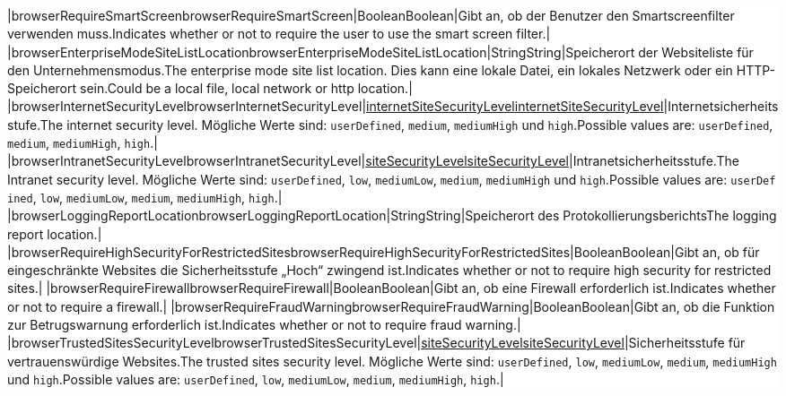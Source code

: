 |<span data-ttu-id="2ceb0-184">browserRequireSmartScreen</span><span class="sxs-lookup"><span data-stu-id="2ceb0-184">browserRequireSmartScreen</span></span>|<span data-ttu-id="2ceb0-185">Boolean</span><span class="sxs-lookup"><span data-stu-id="2ceb0-185">Boolean</span></span>|<span data-ttu-id="2ceb0-186">Gibt an, ob der Benutzer den Smartscreenfilter verwenden muss.</span><span class="sxs-lookup"><span data-stu-id="2ceb0-186">Indicates whether or not to require the user to use the smart screen filter.</span></span>|
|<span data-ttu-id="2ceb0-187">browserEnterpriseModeSiteListLocation</span><span class="sxs-lookup"><span data-stu-id="2ceb0-187">browserEnterpriseModeSiteListLocation</span></span>|<span data-ttu-id="2ceb0-188">String</span><span class="sxs-lookup"><span data-stu-id="2ceb0-188">String</span></span>|<span data-ttu-id="2ceb0-189">Speicherort der Websiteliste für den Unternehmensmodus.</span><span class="sxs-lookup"><span data-stu-id="2ceb0-189">The enterprise mode site list location.</span></span> <span data-ttu-id="2ceb0-190">Dies kann eine lokale Datei, ein lokales Netzwerk oder ein HTTP-Speicherort sein.</span><span class="sxs-lookup"><span data-stu-id="2ceb0-190">Could be a local file, local network or http location.</span></span>|
|<span data-ttu-id="2ceb0-191">browserInternetSecurityLevel</span><span class="sxs-lookup"><span data-stu-id="2ceb0-191">browserInternetSecurityLevel</span></span>|[<span data-ttu-id="2ceb0-192">internetSiteSecurityLevel</span><span class="sxs-lookup"><span data-stu-id="2ceb0-192">internetSiteSecurityLevel</span></span>](../resources/intune_deviceconfig_internetsitesecuritylevel.md)|<span data-ttu-id="2ceb0-193">Internetsicherheitsstufe.</span><span class="sxs-lookup"><span data-stu-id="2ceb0-193">The internet security level.</span></span> <span data-ttu-id="2ceb0-194">Mögliche Werte sind: `userDefined`, `medium`, `mediumHigh` und `high`.</span><span class="sxs-lookup"><span data-stu-id="2ceb0-194">Possible values are: `userDefined`, `medium`, `mediumHigh`, `high`.</span></span>|
|<span data-ttu-id="2ceb0-195">browserIntranetSecurityLevel</span><span class="sxs-lookup"><span data-stu-id="2ceb0-195">browserIntranetSecurityLevel</span></span>|[<span data-ttu-id="2ceb0-196">siteSecurityLevel</span><span class="sxs-lookup"><span data-stu-id="2ceb0-196">siteSecurityLevel</span></span>](../resources/intune_deviceconfig_sitesecuritylevel.md)|<span data-ttu-id="2ceb0-197">Intranetsicherheitsstufe.</span><span class="sxs-lookup"><span data-stu-id="2ceb0-197">The Intranet security level.</span></span> <span data-ttu-id="2ceb0-198">Mögliche Werte sind: `userDefined`, `low`, `mediumLow`, `medium`, `mediumHigh` und `high`.</span><span class="sxs-lookup"><span data-stu-id="2ceb0-198">Possible values are: `userDefined`, `low`, `mediumLow`, `medium`, `mediumHigh`, `high`.</span></span>|
|<span data-ttu-id="2ceb0-199">browserLoggingReportLocation</span><span class="sxs-lookup"><span data-stu-id="2ceb0-199">browserLoggingReportLocation</span></span>|<span data-ttu-id="2ceb0-200">String</span><span class="sxs-lookup"><span data-stu-id="2ceb0-200">String</span></span>|<span data-ttu-id="2ceb0-201">Speicherort des Protokollierungsberichts</span><span class="sxs-lookup"><span data-stu-id="2ceb0-201">The logging report location.</span></span>|
|<span data-ttu-id="2ceb0-202">browserRequireHighSecurityForRestrictedSites</span><span class="sxs-lookup"><span data-stu-id="2ceb0-202">browserRequireHighSecurityForRestrictedSites</span></span>|<span data-ttu-id="2ceb0-203">Boolean</span><span class="sxs-lookup"><span data-stu-id="2ceb0-203">Boolean</span></span>|<span data-ttu-id="2ceb0-204">Gibt an, ob für eingeschränkte Websites die Sicherheitsstufe „Hoch“ zwingend ist.</span><span class="sxs-lookup"><span data-stu-id="2ceb0-204">Indicates whether or not to require high security for restricted sites.</span></span>|
|<span data-ttu-id="2ceb0-205">browserRequireFirewall</span><span class="sxs-lookup"><span data-stu-id="2ceb0-205">browserRequireFirewall</span></span>|<span data-ttu-id="2ceb0-206">Boolean</span><span class="sxs-lookup"><span data-stu-id="2ceb0-206">Boolean</span></span>|<span data-ttu-id="2ceb0-207">Gibt an, ob eine Firewall erforderlich ist.</span><span class="sxs-lookup"><span data-stu-id="2ceb0-207">Indicates whether or not to require a firewall.</span></span>|
|<span data-ttu-id="2ceb0-208">browserRequireFraudWarning</span><span class="sxs-lookup"><span data-stu-id="2ceb0-208">browserRequireFraudWarning</span></span>|<span data-ttu-id="2ceb0-209">Boolean</span><span class="sxs-lookup"><span data-stu-id="2ceb0-209">Boolean</span></span>|<span data-ttu-id="2ceb0-210">Gibt an, ob die Funktion zur Betrugswarnung erforderlich ist.</span><span class="sxs-lookup"><span data-stu-id="2ceb0-210">Indicates whether or not to require fraud warning.</span></span>|
|<span data-ttu-id="2ceb0-211">browserTrustedSitesSecurityLevel</span><span class="sxs-lookup"><span data-stu-id="2ceb0-211">browserTrustedSitesSecurityLevel</span></span>|[<span data-ttu-id="2ceb0-212">siteSecurityLevel</span><span class="sxs-lookup"><span data-stu-id="2ceb0-212">siteSecurityLevel</span></span>](../resources/intune_deviceconfig_sitesecuritylevel.md)|<span data-ttu-id="2ceb0-213">Sicherheitsstufe für vertrauenswürdige Websites.</span><span class="sxs-lookup"><span data-stu-id="2ceb0-213">The trusted sites security level.</span></span> <span data-ttu-id="2ceb0-214">Mögliche Werte sind: `userDefined`, `low`, `mediumLow`, `medium`, `mediumHigh` und `high`.</span><span class="sxs-lookup"><span data-stu-id="2ceb0-214">Possible values are: `userDefined`, `low`, `mediumLow`, `medium`, `mediumHigh`, `high`.</span></span>|